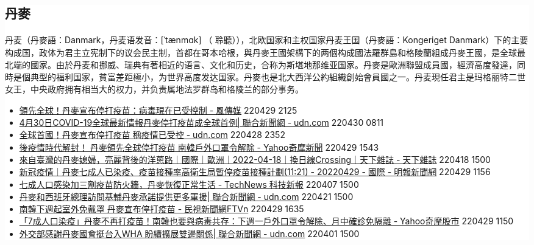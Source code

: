 ## 丹麥

丹麦（丹麥語：Danmark，丹麦语发音：[ˈtænmɑk] （ 聆聽）），北欧国家和主权国家丹麦王国（丹麥語：Kongeriget Danmark）下的主要构成国，政体为君主立宪制下的议会民主制，首都在哥本哈根，與丹麥王國架構下的两個构成國法羅群島和格陵蘭組成丹麥王國，是全球最北端的國家。由於丹麦和挪威、瑞典有著相近的语言、文化和历史，合称为斯堪地那维亚国家。丹麥是歐洲聯盟成員國，經濟高度發達，同時是個典型的福利国家，貧富差距極小，为世界高度发达国家。丹麥也是北大西洋公約組織創始會員國之一。丹麦現任君主是玛格丽特二世女王，中央政府拥有相当大的权力，并负责属地法罗群岛和格陵兰的部分事务。
- [領先全球！丹麥宣布停打疫苗：病毒現在已受控制 - 風傳媒](https://www.storm.mg/article/4312117 "領先全球！丹麥宣布停打疫苗：病毒現在已受控制 - 風傳媒") 220429 2125
- [4月30日COVID-19全球最新情報丹麥停打疫苗成全球首例| 聯合新聞網 - udn.com](https://udn.com/news/story/121707/6278147 "4月30日COVID-19全球最新情報丹麥停打疫苗成全球首例| 聯合新聞網 - udn.com") 220430 0811
- [全球首國！丹麥宣布停打疫苗 稱疫情已受控 - udn.com](https://udn.com/news/story/6809/6275222?from=udn-ch1_breaknews-1-cate5-news "全球首國！丹麥宣布停打疫苗 稱疫情已受控 - udn.com") 220428 2352
- [後疫情時代解封！ 丹麥領先全球停打疫苗 南韓戶外口罩令解除 - Yahoo奇摩新聞](https://tw.news.yahoo.com/%E5%BE%8C%E7%96%AB%E6%83%85%E6%99%82%E4%BB%A3%E8%A7%A3%E5%B0%81-%E4%B8%B9%E9%BA%A5%E9%A0%98%E5%85%88%E5%85%A8%E7%90%83%E5%81%9C%E6%89%93%E7%96%AB%E8%8B%97-%E5%8D%97%E9%9F%93%E6%88%B6%E5%A4%96%E5%8F%A3%E7%BD%A9%E4%BB%A4%E8%A7%A3%E9%99%A4-074312007.html "後疫情時代解封！ 丹麥領先全球停打疫苗 南韓戶外口罩令解除 - Yahoo奇摩新聞") 220429 1543
- [來自臺灣的丹麥媳婦，亮麗背後的洋蔥路｜國際｜歐洲｜2022-04-18｜換日線Crossing｜天下雜誌 - 天下雜誌](https://www.cw.com.tw/article/5120810 "來自臺灣的丹麥媳婦，亮麗背後的洋蔥路｜國際｜歐洲｜2022-04-18｜換日線Crossing｜天下雜誌 - 天下雜誌") 220418 1500
- [新冠疫情｜丹麥七成人已染疫、疫苗接種率高衛生局暫停疫苗接種計劃(11:21) - 20220429 - 國際 - 明報新聞網](https://news.mingpao.com/ins/%E5%9C%8B%E9%9A%9B/article/20220429/s00005/1651200311261/%E6%96%B0%E5%86%A0%E7%96%AB%E6%83%85-%E4%B8%B9%E9%BA%A5%E4%B8%83%E6%88%90%E4%BA%BA%E5%B7%B2%E6%9F%93%E7%96%AB-%E7%96%AB%E8%8B%97%E6%8E%A5%E7%A8%AE%E7%8E%87%E9%AB%98-%E8%A1%9B%E7%94%9F%E5%B1%80%E6%9A%AB%E5%81%9C%E7%96%AB%E8%8B%97%E6%8E%A5%E7%A8%AE%E8%A8%88%E5%8A%83 "新冠疫情｜丹麥七成人已染疫、疫苗接種率高衛生局暫停疫苗接種計劃(11:21) - 20220429 - 國際 - 明報新聞網") 220429 1156
- [七成人口感染加三劑疫苗防火牆，丹麥恢復正常生活 - TechNews 科技新報](https://technews.tw/2022/04/07/denmark-back-to-normal-life/ "七成人口感染加三劑疫苗防火牆，丹麥恢復正常生活 - TechNews 科技新報") 220407 1500
- [丹麥和西班牙總理訪問基輔丹麥承諾提供更多軍援| 聯合新聞網 - udn.com](https://udn.com/news/story/122699/6257117 "丹麥和西班牙總理訪問基輔丹麥承諾提供更多軍援| 聯合新聞網 - udn.com") 220421 1500
- [南韓下週起室外免戴罩 丹麥宣布停打疫苗 - 民視新聞網FTVn](https://www.ftvnews.com.tw/news/detail/2022429I08M1 "南韓下週起室外免戴罩 丹麥宣布停打疫苗 - 民視新聞網FTVn") 220429 1635
- [「7成人口染疫」丹麥不再打疫苗！南韓也要與病毒共存：下週一戶外口罩令解除、月中確診免隔離 - Yahoo奇摩股市](https://tw.stock.yahoo.com/news/7%E6%88%90%E4%BA%BA%E5%8F%A3%E6%9F%93%E7%96%AB-%E4%B8%B9%E9%BA%A5%E4%B8%8D%E5%86%8D%E6%89%93%E7%96%AB%E8%8B%97-%E5%8D%97%E9%9F%93%E4%B9%9F%E8%A6%81%E8%88%87%E7%97%85%E6%AF%92%E5%85%B1%E5%AD%98-%E4%B8%8B%E9%80%B1-%E6%88%B6%E5%A4%96%E5%8F%A3%E7%BD%A9%E4%BB%A4%E8%A7%A3%E9%99%A4-032953940.html?bcmt=1 "「7成人口染疫」丹麥不再打疫苗！南韓也要與病毒共存：下週一戶外口罩令解除、月中確診免隔離 - Yahoo奇摩股市") 220429 1150
- [外交部感謝丹麥國會挺台入WHA 盼續擴展雙邊關係| 聯合新聞網 - udn.com](https://udn.com/news/story/6656/6208768 "外交部感謝丹麥國會挺台入WHA 盼續擴展雙邊關係| 聯合新聞網 - udn.com") 220401 1500
